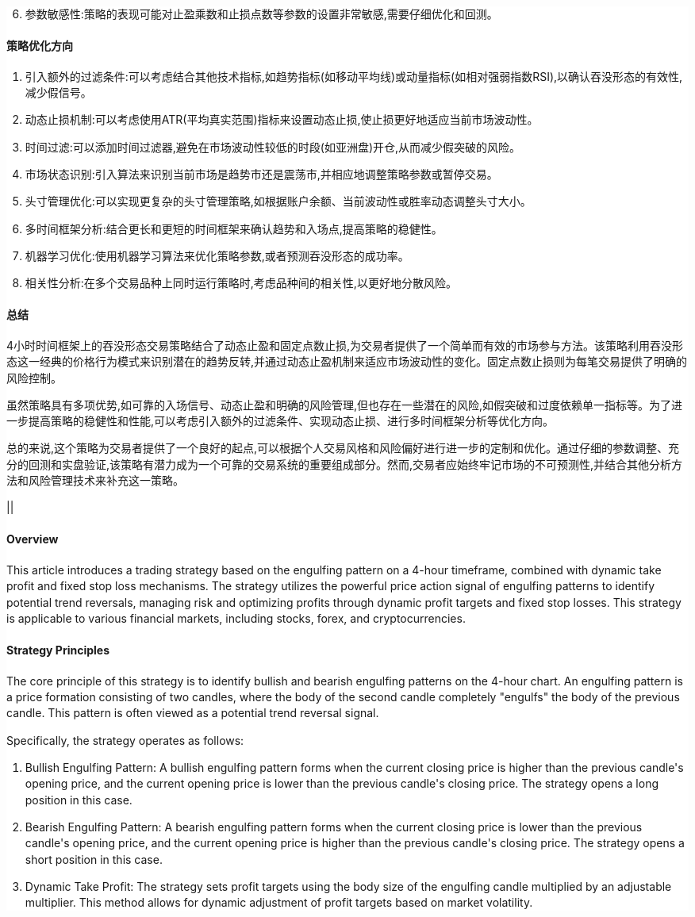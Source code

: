 6. 参数敏感性:策略的表现可能对止盈乘数和止损点数等参数的设置非常敏感,需要仔细优化和回测。

#### 策略优化方向

1. 引入额外的过滤条件:可以考虑结合其他技术指标,如趋势指标(如移动平均线)或动量指标(如相对强弱指数RSI),以确认吞没形态的有效性,减少假信号。

2. 动态止损机制:可以考虑使用ATR(平均真实范围)指标来设置动态止损,使止损更好地适应当前市场波动性。

3. 时间过滤:可以添加时间过滤器,避免在市场波动性较低的时段(如亚洲盘)开仓,从而减少假突破的风险。

4. 市场状态识别:引入算法来识别当前市场是趋势市还是震荡市,并相应地调整策略参数或暂停交易。

5. 头寸管理优化:可以实现更复杂的头寸管理策略,如根据账户余额、当前波动性或胜率动态调整头寸大小。

6. 多时间框架分析:结合更长和更短的时间框架来确认趋势和入场点,提高策略的稳健性。

7. 机器学习优化:使用机器学习算法来优化策略参数,或者预测吞没形态的成功率。

8. 相关性分析:在多个交易品种上同时运行策略时,考虑品种间的相关性,以更好地分散风险。

#### 总结

4小时时间框架上的吞没形态交易策略结合了动态止盈和固定点数止损,为交易者提供了一个简单而有效的市场参与方法。该策略利用吞没形态这一经典的价格行为模式来识别潜在的趋势反转,并通过动态止盈机制来适应市场波动性的变化。固定点数止损则为每笔交易提供了明确的风险控制。

虽然策略具有多项优势,如可靠的入场信号、动态止盈和明确的风险管理,但也存在一些潜在的风险,如假突破和过度依赖单一指标等。为了进一步提高策略的稳健性和性能,可以考虑引入额外的过滤条件、实现动态止损、进行多时间框架分析等优化方向。

总的来说,这个策略为交易者提供了一个良好的起点,可以根据个人交易风格和风险偏好进行进一步的定制和优化。通过仔细的参数调整、充分的回测和实盘验证,该策略有潜力成为一个可靠的交易系统的重要组成部分。然而,交易者应始终牢记市场的不可预测性,并结合其他分析方法和风险管理技术来补充这一策略。

|| 

#### Overview

This article introduces a trading strategy based on the engulfing pattern on a 4-hour timeframe, combined with dynamic take profit and fixed stop loss mechanisms. The strategy utilizes the powerful price action signal of engulfing patterns to identify potential trend reversals, managing risk and optimizing profits through dynamic profit targets and fixed stop losses. This strategy is applicable to various financial markets, including stocks, forex, and cryptocurrencies.

#### Strategy Principles

The core principle of this strategy is to identify bullish and bearish engulfing patterns on the 4-hour chart. An engulfing pattern is a price formation consisting of two candles, where the body of the second candle completely "engulfs" the body of the previous candle. This pattern is often viewed as a potential trend reversal signal.

Specifically, the strategy operates as follows:

1. Bullish Engulfing Pattern: A bullish engulfing pattern forms when the current closing price is higher than the previous candle's opening price, and the current opening price is lower than the previous candle's closing price. The strategy opens a long position in this case.

2. Bearish Engulfing Pattern: A bearish engulfing pattern forms when the current closing price is lower than the previous candle's opening price, and the current opening price is higher than the previous candle's closing price. The strategy opens a short position in this case.

3. Dynamic Take Profit: The strategy sets profit targets using the body size of the engulfing candle multiplied by an adjustable multiplier. This method allows for dynamic adjustment of profit targets based on market volatility.
